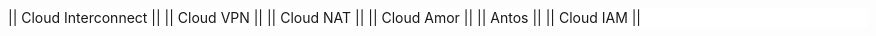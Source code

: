 || Cloud Interconnect ||
|| Cloud VPN ||
|| Cloud NAT ||
|| Cloud Amor ||
|| Antos ||
|| Cloud IAM ||

